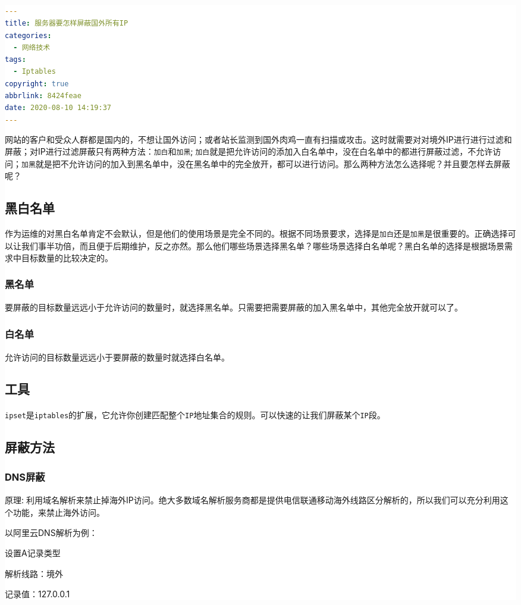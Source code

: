 ```yaml
---
title: 服务器要怎样屏蔽国外所有IP
categories:
  - 网络技术
tags:
  - Iptables
copyright: true
abbrlink: 8424feae
date: 2020-08-10 14:19:37
---
```


网站的客户和受众人群都是国内的，不想让国外访问；或者站长监测到国外肉鸡一直有扫描或攻击。这时就需要对对境外IP进行进行过滤和屏蔽；对IP进行过滤屏蔽只有两种方法：`加白`和`加黑`; `加白`就是把允许访问的添加入白名单中，没在白名单中的都进行屏蔽过滤，不允许访问；`加黑`就是把不允许访问的加入到黑名单中，没在黑名单中的完全放开，都可以进行访问。那么两种方法怎么选择呢？并且要怎样去屏蔽呢？





## 黑白名单

作为运维的对黑白名单肯定不会默认，但是他们的使用场景是完全不同的。根据不同场景要求，选择是`加白`还是`加黑`是很重要的。正确选择可以让我们事半功倍，而且便于后期维护，反之亦然。那么他们哪些场景选择黑名单？哪些场景选择白名单呢？黑白名单的选择是根据场景需求中目标数量的比较决定的。



### 黑名单

要屏蔽的目标数量远远小于允许访问的数量时，就选择黑名单。只需要把需要屏蔽的加入黑名单中，其他完全放开就可以了。



### 白名单

允许访问的目标数量远远小于要屏蔽的数量时就选择白名单。



## 工具

`ipset`是`iptables`的扩展，它允许你创建匹配整个`IP`地址集合的规则。可以快速的让我们屏蔽某个`IP`段。



## 屏蔽方法

### DNS屏蔽

原理: 利用域名解析来禁止掉海外IP访问。绝大多数域名解析服务商都是提供电信联通移动海外线路区分解析的，所以我们可以充分利用这个功能，来禁止海外访问。

以阿里云DNS解析为例：

设置A记录类型

解析线路：境外

记录值：127.0.0.1
